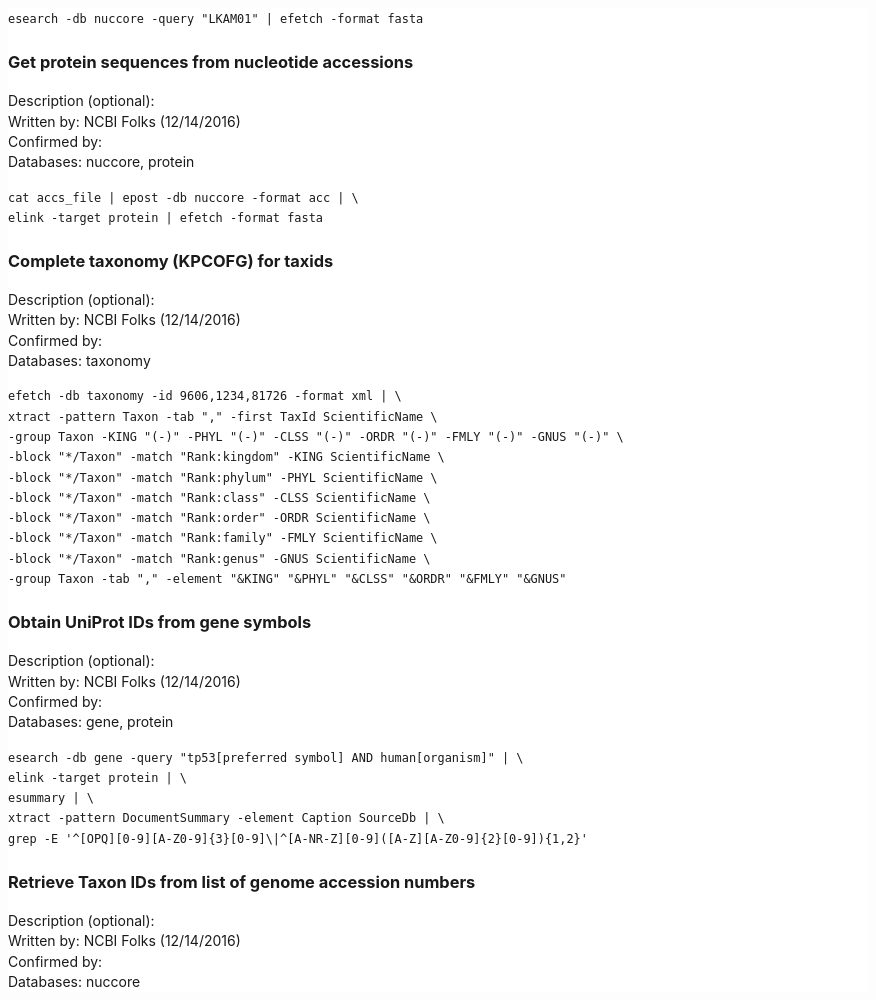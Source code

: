 ```
esearch -db nuccore -query "LKAM01" | efetch -format fasta
```

### Get protein sequences from nucleotide accessions

Description (optional):  
Written by: NCBI Folks (12/14/2016)  
Confirmed by:  
Databases: nuccore, protein  

```
cat accs_file | epost -db nuccore -format acc | \
elink -target protein | efetch -format fasta
```

### Complete taxonomy (KPCOFG) for taxids

Description (optional):  
Written by: NCBI Folks (12/14/2016)  
Confirmed by:  
Databases: taxonomy  

```
efetch -db taxonomy -id 9606,1234,81726 -format xml | \
xtract -pattern Taxon -tab "," -first TaxId ScientificName \
-group Taxon -KING "(-)" -PHYL "(-)" -CLSS "(-)" -ORDR "(-)" -FMLY "(-)" -GNUS "(-)" \
-block "*/Taxon" -match "Rank:kingdom" -KING ScientificName \
-block "*/Taxon" -match "Rank:phylum" -PHYL ScientificName \
-block "*/Taxon" -match "Rank:class" -CLSS ScientificName \
-block "*/Taxon" -match "Rank:order" -ORDR ScientificName \
-block "*/Taxon" -match "Rank:family" -FMLY ScientificName \
-block "*/Taxon" -match "Rank:genus" -GNUS ScientificName \
-group Taxon -tab "," -element "&KING" "&PHYL" "&CLSS" "&ORDR" "&FMLY" "&GNUS"
```

### Obtain UniProt IDs from gene symbols

Description (optional):  
Written by: NCBI Folks (12/14/2016)  
Confirmed by:  
Databases: gene, protein  

```
esearch -db gene -query "tp53[preferred symbol] AND human[organism]" | \
elink -target protein | \
esummary | \
xtract -pattern DocumentSummary -element Caption SourceDb | \
grep -E '^[OPQ][0-9][A-Z0-9]{3}[0-9]\|^[A-NR-Z][0-9]([A-Z][A-Z0-9]{2}[0-9]){1,2}'
```

### Retrieve Taxon IDs from list of genome accession numbers

Description (optional):  
Written by: NCBI Folks (12/14/2016)  
Confirmed by:  
Databases: nuccore  
